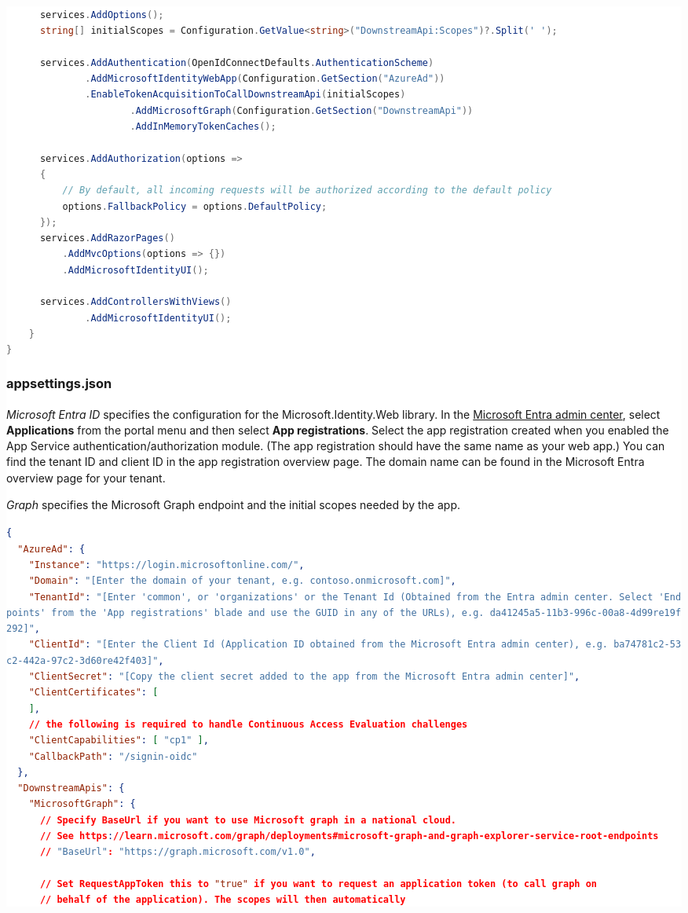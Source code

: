 ```csharp
      services.AddOptions();
      string[] initialScopes = Configuration.GetValue<string>("DownstreamApi:Scopes")?.Split(' ');

      services.AddAuthentication(OpenIdConnectDefaults.AuthenticationScheme)
              .AddMicrosoftIdentityWebApp(Configuration.GetSection("AzureAd"))
              .EnableTokenAcquisitionToCallDownstreamApi(initialScopes)
                      .AddMicrosoftGraph(Configuration.GetSection("DownstreamApi"))
                      .AddInMemoryTokenCaches(); 

      services.AddAuthorization(options =>
      {
          // By default, all incoming requests will be authorized according to the default policy
          options.FallbackPolicy = options.DefaultPolicy;
      });
      services.AddRazorPages()
          .AddMvcOptions(options => {})                
          .AddMicrosoftIdentityUI();

      services.AddControllersWithViews()
              .AddMicrosoftIdentityUI();
    }
}

```

### appsettings.json

*Microsoft Entra ID* specifies the configuration for the Microsoft.Identity.Web library. In the [Microsoft Entra admin center](https://entra.microsoft.com), select **Applications** from the portal menu and then select **App registrations**. Select the app registration created when you enabled the App Service authentication/authorization module. (The app registration should have the same name as your web app.) You can find the tenant ID and client ID in the app registration overview page. The domain name can be found in the Microsoft Entra overview page for your tenant.

*Graph* specifies the Microsoft Graph endpoint and the initial scopes needed by the app.

```json
{
  "AzureAd": {
    "Instance": "https://login.microsoftonline.com/",
    "Domain": "[Enter the domain of your tenant, e.g. contoso.onmicrosoft.com]",
    "TenantId": "[Enter 'common', or 'organizations' or the Tenant Id (Obtained from the Entra admin center. Select 'Endpoints' from the 'App registrations' blade and use the GUID in any of the URLs), e.g. da41245a5-11b3-996c-00a8-4d99re19f292]",
    "ClientId": "[Enter the Client Id (Application ID obtained from the Microsoft Entra admin center), e.g. ba74781c2-53c2-442a-97c2-3d60re42f403]",
    "ClientSecret": "[Copy the client secret added to the app from the Microsoft Entra admin center]",
    "ClientCertificates": [
    ],
    // the following is required to handle Continuous Access Evaluation challenges
    "ClientCapabilities": [ "cp1" ],
    "CallbackPath": "/signin-oidc"
  },
  "DownstreamApis": {
    "MicrosoftGraph": {
      // Specify BaseUrl if you want to use Microsoft graph in a national cloud.
      // See https://learn.microsoft.com/graph/deployments#microsoft-graph-and-graph-explorer-service-root-endpoints
      // "BaseUrl": "https://graph.microsoft.com/v1.0",

      // Set RequestAppToken this to "true" if you want to request an application token (to call graph on 
      // behalf of the application). The scopes will then automatically
```